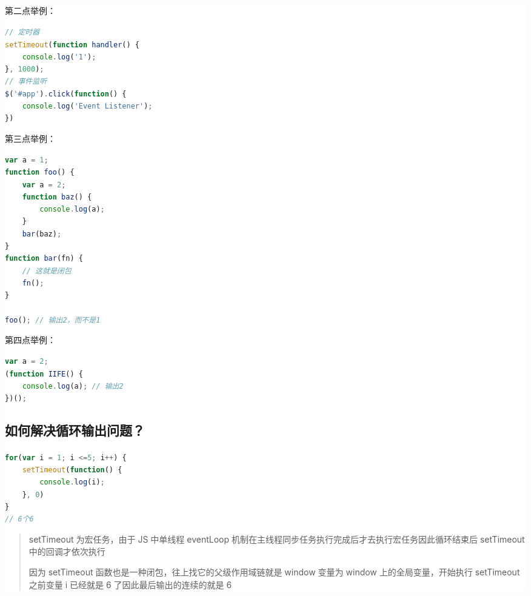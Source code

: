 第二点举例：
```javascript
// 定时器
setTimeout(function handler() {
    console.log('1');
}, 1000);
// 事件监听
$('#app').click(function() {
    console.log('Event Listener');
})
```

第三点举例：
```javascript
var a = 1;
function foo() {
    var a = 2;
    function baz() {
        console.log(a);
    }
    bar(baz);
}
function bar(fn) {
    // 这就是闭包
    fn();
}

foo(); // 输出2，而不是1
```

第四点举例：
```javascript
var a = 2;
(function IIFE() {
    console.log(a); // 输出2
})();
```

## 如何解决循环输出问题？

```javascript
for(var i = 1; i <=5; i++) {
    setTimeout(function() {
        console.log(i);
    }, 0)
}
// 6个6
```

>setTimeout 为宏任务，由于 JS 中单线程 eventLoop 机制在主线程同步任务执行完成后才去执行宏任务因此循环结束后 setTimeout 中的回调才依次执行
>
>因为 setTimeout 函数也是一种闭包，往上找它的父级作用域链就是 window 变量为 window 上的全局变量，开始执行 setTimeout 之前变量 i 已经就是 6 了因此最后输出的连续的就是 6
